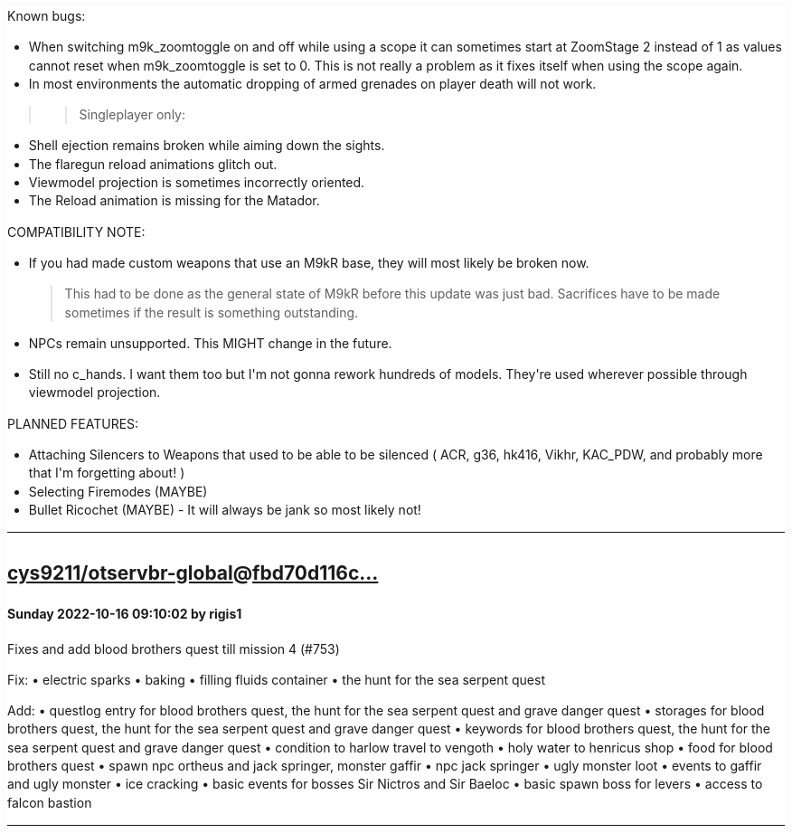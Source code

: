 Known bugs:
- When switching m9k_zoomtoggle on and off while using a scope it can sometimes start at ZoomStage 2 instead of 1 as values cannot reset when m9k_zoomtoggle is set to 0. This is not really a problem as it fixes itself when using the scope again.
- In most environments the automatic dropping of armed grenades on player death will not work.

>> Singleplayer only:
- Shell ejection remains broken while aiming down the sights.
- The flaregun reload animations glitch out.
- Viewmodel projection is sometimes incorrectly oriented.
- The Reload animation is missing for the Matador.

COMPATIBILITY NOTE:
- If you had made custom weapons that use an M9kR base, they will most likely be broken now.
	> This had to be done as the general state of M9kR before this update was just bad.
	> Sacrifices have to be made sometimes if the result is something outstanding.

- NPCs remain unsupported. This MIGHT change in the future.
- Still no c_hands. I want them too but I'm not gonna rework hundreds of models. They're used wherever possible through viewmodel projection.

PLANNED FEATURES:
- Attaching Silencers to Weapons that used to be able to be silenced ( ACR, g36, hk416, Vikhr, KAC_PDW, and probably more that I'm forgetting about! )
- Selecting Firemodes	(MAYBE)
- Bullet Ricochet		(MAYBE) - It will always be jank so most likely not!

---
## [cys9211/otservbr-global](https://github.com/cys9211/otservbr-global)@[fbd70d116c...](https://github.com/cys9211/otservbr-global/commit/fbd70d116c260a94902c2e0164ceca94023f2f28)
#### Sunday 2022-10-16 09:10:02 by rigis1

Fixes and add blood brothers quest till mission 4 (#753)

Fix:
• electric sparks
• baking
• filling fluids container
• the hunt for the sea serpent quest

Add:
• questlog entry for blood brothers quest, the hunt for the sea serpent quest and grave danger quest
• storages for blood brothers quest, the hunt for the sea serpent quest and grave danger quest
• keywords for blood brothers quest, the hunt for the sea serpent quest and grave danger quest
• condition to harlow travel to vengoth
• holy water to henricus shop
• food for blood brothers quest
• spawn npc ortheus and jack springer, monster gaffir
• npc jack springer 
• ugly monster loot
• events to gaffir and ugly monster
• ice cracking
• basic events for bosses Sir Nictros and Sir Baeloc
• basic spawn boss for levers
• access to falcon bastion

---